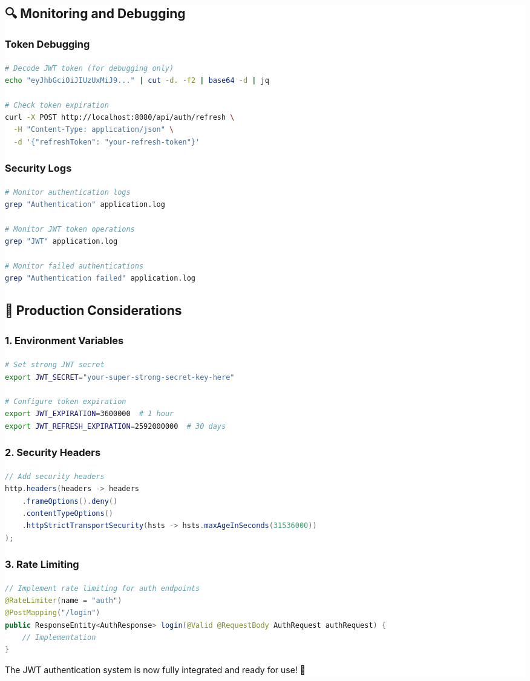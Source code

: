 ## 🔍 Monitoring and Debugging

### **Token Debugging**

```bash
# Decode JWT token (for debugging only)
echo "eyJhbGciOiJIUzUxMiJ9..." | cut -d. -f2 | base64 -d | jq

# Check token expiration
curl -X POST http://localhost:8080/api/auth/refresh \
  -H "Content-Type: application/json" \
  -d '{"refreshToken": "your-refresh-token"}'
```

### **Security Logs**

```bash
# Monitor authentication logs
grep "Authentication" application.log

# Monitor JWT token operations
grep "JWT" application.log

# Monitor failed authentications
grep "Authentication failed" application.log
```

## 🚀 Production Considerations

### **1. Environment Variables**
```bash
# Set strong JWT secret
export JWT_SECRET="your-super-strong-secret-key-here"

# Configure token expiration
export JWT_EXPIRATION=3600000  # 1 hour
export JWT_REFRESH_EXPIRATION=2592000000  # 30 days
```

### **2. Security Headers**
```java
// Add security headers
http.headers(headers -> headers
    .frameOptions().deny()
    .contentTypeOptions()
    .httpStrictTransportSecurity(hsts -> hsts.maxAgeInSeconds(31536000))
);
```

### **3. Rate Limiting**
```java
// Implement rate limiting for auth endpoints
@RateLimiter(name = "auth")
@PostMapping("/login")
public ResponseEntity<AuthResponse> login(@Valid @RequestBody AuthRequest authRequest) {
    // Implementation
}
```

The JWT authentication system is now fully integrated and ready for use! 🚀 